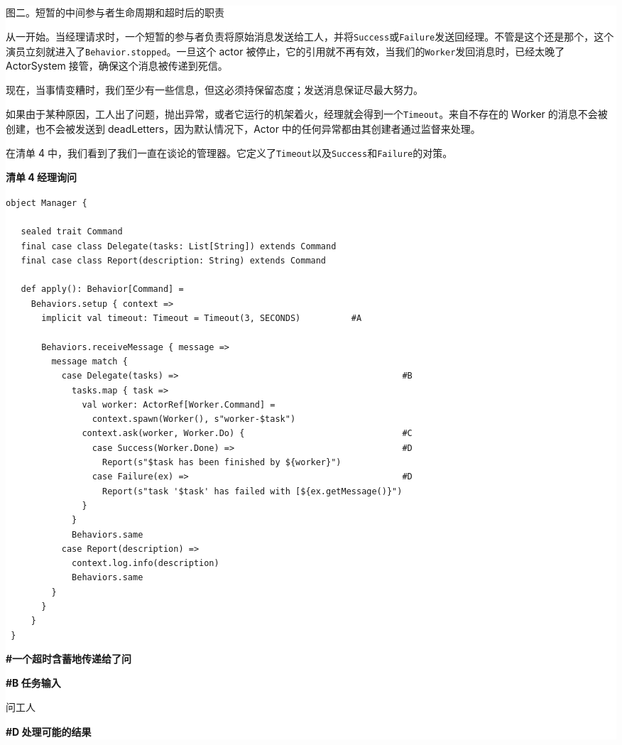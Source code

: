 图二。短暂的中间参与者生命周期和超时后的职责

从一开始。当经理请求时，一个短暂的参与者负责将原始消息发送给工人，并将`Success`或`Failure`发送回经理。不管是这个还是那个，这个演员立刻就进入了`Behavior.stopped`。一旦这个 actor 被停止，它的引用就不再有效，当我们的`Worker`发回消息时，已经太晚了 ActorSystem 接管，确保这个消息被传递到死信。

现在，当事情变糟时，我们至少有一些信息，但这必须持保留态度；发送消息保证尽最大努力。

如果由于某种原因，工人出了问题，抛出异常，或者它运行的机架着火，经理就会得到一个`Timeout`。来自不存在的 Worker 的消息不会被创建，也不会被发送到 deadLetters，因为默认情况下，Actor 中的任何异常都由其创建者通过监督来处理。

在清单 4 中，我们看到了我们一直在谈论的管理器。它定义了`Timeout`以及`Success`和`Failure`的对策。

**清单 4 经理询问**

```
object Manager {

   sealed trait Command
   final case class Delegate(tasks: List[String]) extends Command
   final case class Report(description: String) extends Command

   def apply(): Behavior[Command] =
     Behaviors.setup { context =>
       implicit val timeout: Timeout = Timeout(3, SECONDS)          #A

       Behaviors.receiveMessage { message =>
         message match {
           case Delegate(tasks) =>                                            #B
             tasks.map { task =>
               val worker: ActorRef[Worker.Command] =
                 context.spawn(Worker(), s"worker-$task")
               context.ask(worker, Worker.Do) {                               #C
                 case Success(Worker.Done) =>                                 #D
                   Report(s"$task has been finished by ${worker}") 
                 case Failure(ex) =>                                          #D
                   Report(s"task '$task' has failed with [${ex.getMessage()}")
               }
             }
             Behaviors.same
           case Report(description) =>
             context.log.info(description)
             Behaviors.same
         }
       }
     }
 }
```

**#一个超时含蓄地传递给了问**

**#B 任务输入**

问工人

**#D 处理可能的结果**
